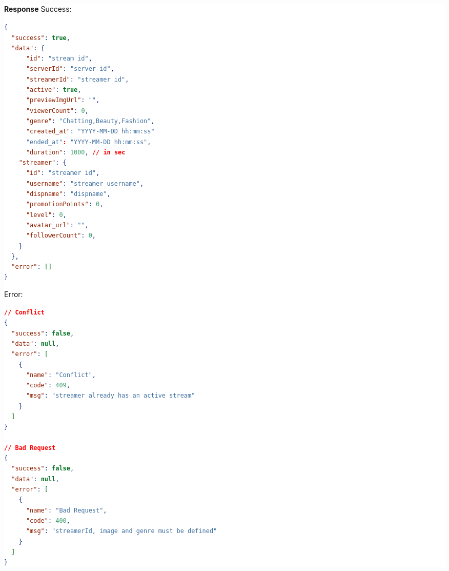 **Response**
Success:

```json
{
  "success": true,
  "data": {
      "id": "stream id",
      "serverId": "server id",
      "streamerId": "streamer id",
      "active": true,
      "previewImgUrl": "",
      "viewerCount": 0,
      "genre": "Chatting,Beauty,Fashion",
      "created_at": "YYYY-MM-DD hh:mm:ss"
      "ended_at": "YYYY-MM-DD hh:mm:ss",
      "duration": 1000, // in sec
    "streamer": {
      "id": "streamer id",
      "username": "streamer username",
      "dispname": "dispname",
      "promotionPoints": 0,
      "level": 0,
      "avatar_url": "",
      "followerCount": 0,
    }
  },
  "error": []
}
```

Error:

```json
// Conflict
{
  "success": false,
  "data": null,
  "error": [
    {
      "name": "Conflict",
      "code": 409,
      "msg": "streamer already has an active stream"
    }
  ]
}

// Bad Request
{
  "success": false,
  "data": null,
  "error": [
    {
      "name": "Bad Request",
      "code": 400,
      "msg": "streamerId, image and genre must be defined"
    }
  ]
}
```
